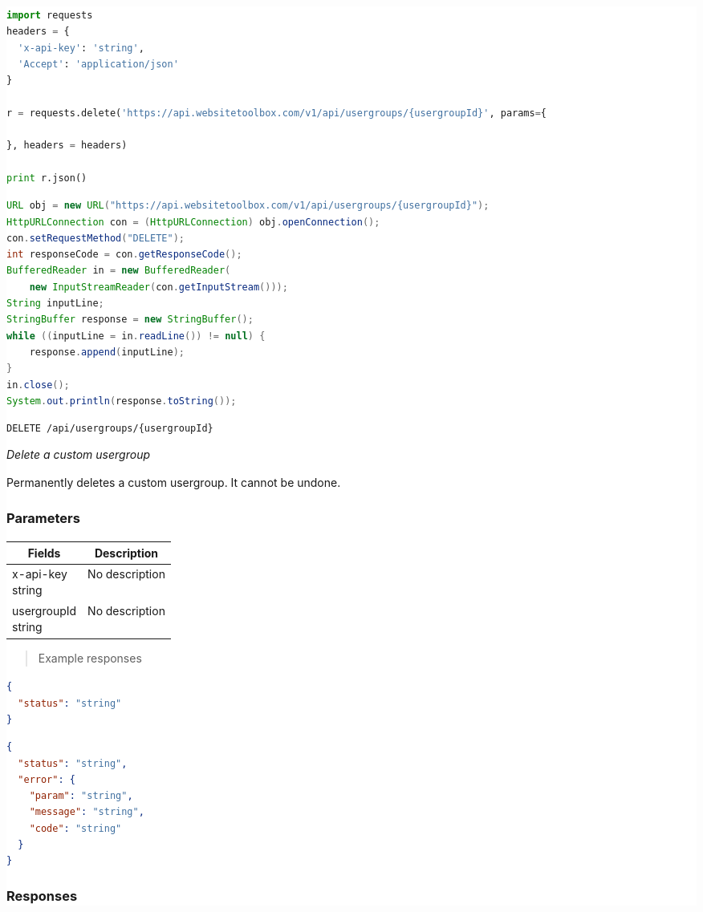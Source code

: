 ```python
import requests
headers = {
  'x-api-key': 'string',
  'Accept': 'application/json'
}

r = requests.delete('https://api.websitetoolbox.com/v1/api/usergroups/{usergroupId}', params={

}, headers = headers)

print r.json()
```

```java
URL obj = new URL("https://api.websitetoolbox.com/v1/api/usergroups/{usergroupId}");
HttpURLConnection con = (HttpURLConnection) obj.openConnection();
con.setRequestMethod("DELETE");
int responseCode = con.getResponseCode();
BufferedReader in = new BufferedReader(
    new InputStreamReader(con.getInputStream()));
String inputLine;
StringBuffer response = new StringBuffer();
while ((inputLine = in.readLine()) != null) {
    response.append(inputLine);
}
in.close();
System.out.println(response.toString());
```

`DELETE /api/usergroups/{usergroupId}`

*Delete a custom usergroup*

Permanently deletes a custom usergroup. It cannot be undone.

### Parameters

Fields|Description
---|---|
x-api-key<br>string|No description
usergroupId<br>string|No description

> Example responses

```json
{
  "status": "string"
}
```
```json
{
  "status": "string",
  "error": {
    "param": "string",
    "message": "string",
    "code": "string"
  }
}
```
### Responses
